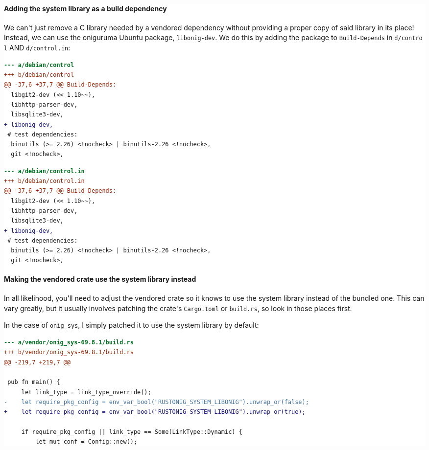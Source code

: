#### Adding the system library as a build dependency

We can't just remove a C library needed by a vendored dependency without providing a proper copy of said library in its place! Instead, we can use the oniguruma Ubuntu package, `libonig-dev`. We do this by adding the package to `Build-Depends` in `d/control` AND `d/control.in`:

```diff
--- a/debian/control
+++ b/debian/control
@@ -37,6 +37,7 @@ Build-Depends:
  libgit2-dev (<< 1.10~~),
  libhttp-parser-dev,
  libsqlite3-dev,
+ libonig-dev,
 # test dependencies:
  binutils (>= 2.26) <!nocheck> | binutils-2.26 <!nocheck>,
  git <!nocheck>,
```

```diff
--- a/debian/control.in
+++ b/debian/control.in
@@ -37,6 +37,7 @@ Build-Depends:
  libgit2-dev (<< 1.10~~),
  libhttp-parser-dev,
  libsqlite3-dev,
+ libonig-dev,
 # test dependencies:
  binutils (>= 2.26) <!nocheck> | binutils-2.26 <!nocheck>,
  git <!nocheck>,
```

#### Making the vendored crate use the system library instead

In all likelihood, you'll need to adjust the vendored crate so it knows to use the system library instead of the bundled one. This can vary greatly, but it usually involves patching the crate's `Cargo.toml` or `build.rs`, so look in those places first.

In the case of `onig_sys`, I simply patched it to use the system library by default:

```diff
--- a/vendor/onig_sys-69.8.1/build.rs
+++ b/vendor/onig_sys-69.8.1/build.rs
@@ -219,7 +219,7 @@

 pub fn main() {
     let link_type = link_type_override();
-    let require_pkg_config = env_var_bool("RUSTONIG_SYSTEM_LIBONIG").unwrap_or(false);
+    let require_pkg_config = env_var_bool("RUSTONIG_SYSTEM_LIBONIG").unwrap_or(true);

     if require_pkg_config || link_type == Some(LinkType::Dynamic) {
         let mut conf = Config::new();
```
